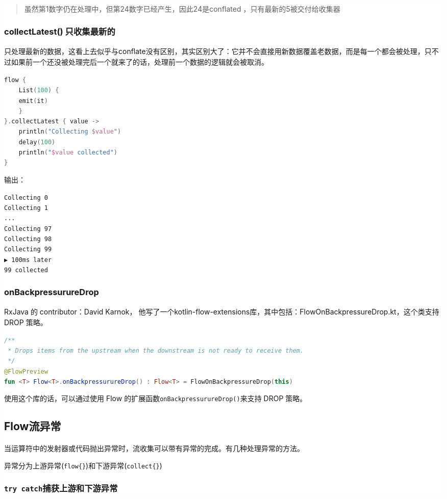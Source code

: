 > 虽然第1数字仍在处理中，但第24数字已经产生，因此24是conflated ，只有最新的5被交付给收集器

### collectLatest() 只收集最新的

只处理最新的数据，这看上去似乎与conflate没有区别，其实区别大了：它并不会直接用新数据覆盖老数据，而是每一个都会被处理，只不过如果前一个还没被处理完后一个就来了的话，处理前一个数据的逻辑就会被取消。

```kotlin
flow {
    List(100) {
    emit(it)
    }
}.collectLatest { value ->
    println("Collecting $value")
    delay(100)
    println("$value collected")
}
```

输出：

```
Collecting 0
Collecting 1
...
Collecting 97
Collecting 98
Collecting 99
▶ 100ms later
99 collected
```

### onBackpressurureDrop

RxJava 的 contributor：David Karnok， 他写了一个kotlin-flow-extensions库，其中包括：FlowOnBackpressureDrop.kt，这个类支持 DROP 策略。

```kotlin
/**
 * Drops items from the upstream when the downstream is not ready to receive them.
 */
@FlowPreview
fun <T> Flow<T>.onBackpressurureDrop() : Flow<T> = FlowOnBackpressureDrop(this)
```

使用这个库的话，可以通过使用 Flow 的扩展函数`onBackpressurureDrop()`来支持 DROP 策略。

## Flow流异常

当运算符中的发射器或代码抛出异常时，流收集可以带有异常的完成。有几种处理异常的方法。

异常分为上游异常(`flow{}`)和下游异常(`collect{}`)

### `try catch`捕获上游和下游异常
